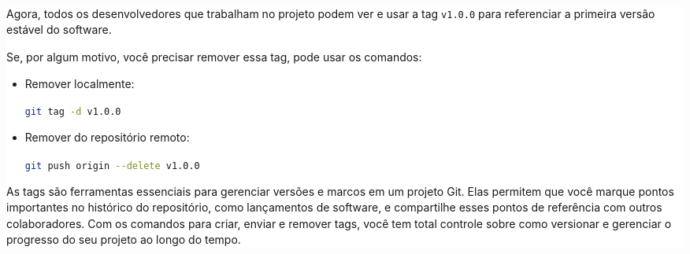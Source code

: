 Agora, todos os desenvolvedores que trabalham no projeto podem ver e usar a tag `v1.0.0` para referenciar a primeira versão estável do software.

Se, por algum motivo, você precisar remover essa tag, pode usar os comandos:

- Remover localmente:

  ```bash
  git tag -d v1.0.0
  ```

- Remover do repositório remoto:

  ```bash
  git push origin --delete v1.0.0
  ```

As tags são ferramentas essenciais para gerenciar versões e marcos em um projeto Git. Elas permitem que você marque pontos importantes no histórico do repositório, como lançamentos de software, e compartilhe esses pontos de referência com outros colaboradores. Com os comandos para criar, enviar e remover tags, você tem total controle sobre como versionar e gerenciar o progresso do seu projeto ao longo do tempo.
